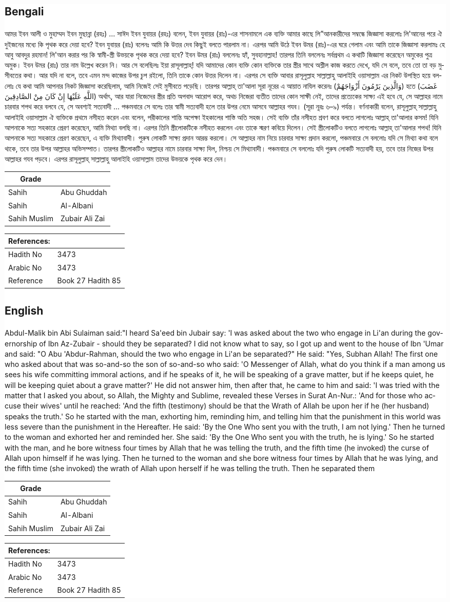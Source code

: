 ## Bengali


<div dir="ltr" lang="bn" style={{fontSize:'larger',backgroundColor:'#f8f9fa',padding:20}}>
আমর ইবন আলী ও মুহাম্মদ ইবন মুছান্না (রহঃ) ... সাঈদ ইবন যুবায়র (রহঃ) বলেন, ইবন যুবায়র (রাঃ)-এর শাসনামলে এক ব্যক্তি আমার কাছে লি”আনকারীদের সম্বন্ধে জিজ্ঞাসা করলোঃ লি'আনের পরে ঐ দুইজনের মধ্যে কি পৃথক করে দেয়া হবে? ইবন যুবায়র (রাঃ) বলেনঃ আমি কি উত্তর দেব কিছুই বলতে পারলাম না। এরপর আমি উঠে ইবন উমর (রাঃ)-এর ঘরে গেলাম এবং আমি তাকে জিজ্ঞাসা করলামঃ হে আবু আবদুর রহমান! লি'আন করার পর কি স্বামী-স্ত্রী উভয়কে পৃথক করে দেয়া হবে? ইবন উমর (রাঃ) বললেনঃ হ্যাঁ, সুবহানাল্লাহ! তারপর তিনি বললেনঃ সর্বপ্রথম এ কথাটি জিজ্ঞাসা করেছেন অমুকের পুত্র অমুক। ইবন উমর (রাঃ) তার নাম উল্লেখ করেন নি। আর সে বলেছিলঃ ইয়া রাসূলাল্লাহ্! যদি আমাদের কোন ব্যক্তি কোন ব্যক্তিকে তার স্ত্রীর সাথে অশ্লীল কাজ করতে দেখে, যদি সে বলে, তবে তো তা বড় মুসীবতের কথা। আর যদি না বলে, তবে এমন মন্দ কাজের উপর চুপ রইলো, তিনি তাকে কোন উত্তর দিলেন না। এরপর সে ব্যক্তি আবার রাসূলুল্লাহ সাল্লাল্লাহু আলাইহি ওয়াসাল্লাম এর নিকট উপস্থিত হয়ে বললোঃ যে কথা আমি আপনার নিকট জিজ্ঞাসা করেছিলাম, আমি নিজেই সেই মুসীবতে পড়েছি। তারপর আল্লাহ্ তা'আলা সূরা নূরের এ আয়াত নাযিল করেনঃ (وَالَّذِينَ يَرْمُونَ أَزْوَاجَهُمْ) হতে (غَضَبَ اللَّهِ عَلَيْهَا إِنْ كَانَ مِنْ الصَّادِقِينَ) অর্থাৎ, আর যারা নিজেদের স্ত্রীর প্রতি অপবাদ আরোপ করে, অথচ নিজেরা ব্যতীত তাদের কোন সাক্ষী নেই, তাদের প্রত্যেকের সাক্ষ্য এই হবে যে, সে আল্লাহর নামে চারবার শপথ করে বলবে যে, সে অবশ্যই সত্যবাদী ... পঞ্চমবারে সে বলেঃ তার স্বামী সত্যবাদী হলে তার উপর নেমে আসবে আল্লাহর গযব। (সূরা নূরঃ ৬–৯) পর্যন্ত। বর্ণনাকারী বলেন, রাসূলুল্লাহ্ সাল্লাল্লাহু আলাইহি ওয়াসাল্লাম ঐ ব্যক্তিকে প্রথমে নসীহত করেন এবং বলেন, পরীকালের শান্তি অপেক্ষা ইহকালের শাস্তি অতি সহজ। সেই ব্যক্তি তাঁর নসীহত শ্ৰবণ করে বলতে লাগলোঃ আল্লাহ্ তা'আলার কসম! যিনি আপনাকে সত্য সহকারে প্রেরণ করেছেন, আমি মিথ্যা বলছি না। এরপর তিনি স্ত্রীলোকটিকে নসীহত করলেন এবং তাকে স্মরণ কবিয়ে দিলেন। সেই স্ত্রীলোকটিও বলতে লাগলোঃ আল্লাহ্ তা'আলার শপথ! যিনি আপনাকে সত্য সহকারে প্রেরণ করেছেন, এ ব্যক্তি মিথ্যাবাদী। পুরুষ লোকটি সাক্ষ্য প্রদান আরম্ভ করলো। সে আল্লাহর নাম নিয়ে চারবার সাক্ষ্য প্ৰদান করলো, পঞ্চমবারে সে বললোঃ যদি সে মিথ্যা কথা বলে থাকে, তবে তার উপর আল্লাহর অভিসম্পাত। তারপর স্ত্রীলোকটিও আল্লাহর নামে চারবার সাক্ষ্য দিল, নিশ্চয় সে মিথ্যাবাদী। পঞ্চমবারে সে বললোঃ যদি পুরুষ লোকটি সত্যবাদী হয়, তবে তার নিজের উপর আল্লাহর গযব পড়বে। এরপর রাসূলুল্লাহ্ সাল্লাল্লাহু আলাইহি ওয়াসাল্লাম তাদের উভয়কে পৃথক করে দেন।
</div>
<div style={{backgroundColor:'#f8f9fa',padding:20, marginBottom: 10}}><table> <thead> <tr> <th>Grade</th> <th></th> </tr> </thead> <tbody> <tr><td>Sahih</td><td>Abu Ghuddah</td></tr><tr><td>Sahih</td><td>Al-Albani</td></tr><tr><td>Sahih Muslim</td><td>Zubair Ali Zai</td></tr></tbody></table><table> <thead> <tr> <th>References:</th> <th></th> </tr> </thead> <tbody><tr><td>Hadith No</td><td>3473</td></tr><tr><td>Arabic No</td><td>3473</td></tr><tr><td>Reference</td><td>Book 27 Hadith 85</td></tr></tbody></table></div>

## English


<div dir="ltr" lang="en" style={{fontSize:'larger',backgroundColor:'#f8f9fa',padding:20}}>
Abdul-Malik bin Abi Sulaiman said:"I heard Sa'eed bin Jubair say: 'I was asked about the two who engage in Li'an during the governorship of Ibn Az-Zubair - should they be separated? I did not know what to say, so I got up and went to the house of Ibn 'Umar and said: "O Abu 'Abdur-Rahman, should the two who engage in Li'an be separated?" He said: "Yes, Subhan Allah! The first one who asked about that was so-and-so the son of so-and-so who said: 'O Messenger of Allah, what do you think if a man among us sees his wife committing immoral actions, and if he speaks of it, he will be speaking of a grave matter, but if he keeps quiet, he will be keeping quiet about a grave matter?' He did not answer him, then after that, he came to him and said: 'I was tried with the matter that I asked you about, so Allah, the Mighty and Sublime, revealed these Verses in Surat An-Nur.: 'And for those who accuse their wives' until he reached: 'And the fifth (testimony) should be that the Wrath of Allah be upon her if he (her husband) speaks the truth.' So he started with the man, exhorting him, reminding him, and telling him that the punishment in this world was less severe than the punishment in the Hereafter. He said: 'By the One Who sent you with the truth, I am not lying.' Then he turned to the woman and exhorted her and reminded her. She said: 'By the One Who sent you with the truth, he is lying.' So he started with the man, and he bore witness four times by Allah that he was telling the truth, and the fifth time (he invoked) the curse of Allah upon himself if he was lying. Then he turned to the woman and she bore witness four times by Allah that he was lying, and the fifth time (she invoked) the wrath of Allah upon herself if he was telling the truth. Then he separated them
</div>
<div style={{backgroundColor:'#f8f9fa',padding:20, marginBottom: 10}}><table> <thead> <tr> <th>Grade</th> <th></th> </tr> </thead> <tbody> <tr><td>Sahih</td><td>Abu Ghuddah</td></tr><tr><td>Sahih</td><td>Al-Albani</td></tr><tr><td>Sahih Muslim</td><td>Zubair Ali Zai</td></tr></tbody></table><table> <thead> <tr> <th>References:</th> <th></th> </tr> </thead> <tbody><tr><td>Hadith No</td><td>3473</td></tr><tr><td>Arabic No</td><td>3473</td></tr><tr><td>Reference</td><td>Book 27 Hadith 85</td></tr></tbody></table></div>